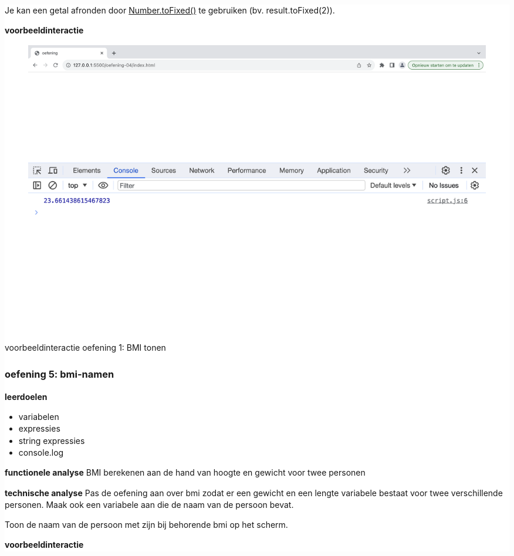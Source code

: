Je kan een getal afronden door [Number.toFixed()](https://developer.mozilla.org/en-US/docs/Web/JavaScript/Reference/Global_Objects/Number/toFixed) te gebruiken (bv. result.toFixed(2)).

**voorbeeldinteractie**

<figure><img src="../../../.gitbook/assets/js-h2-oef1.png" alt=""><figcaption></figcaption></figure>

voorbeeldinteractie oefening 1: BMI tonen

### oefening 5: bmi-namen

**leerdoelen**

* variabelen
* expressies
* string expressies
* console.log

**functionele analyse** BMI berekenen aan de hand van hoogte en gewicht voor twee personen

**technische analyse** Pas de oefening aan over bmi zodat er een gewicht en een lengte variabele bestaat voor twee verschillende personen. Maak ook een variabele aan die de naam van de persoon bevat.

Toon de naam van de persoon met zijn bij behorende bmi op het scherm.

**voorbeeldinteractie**
